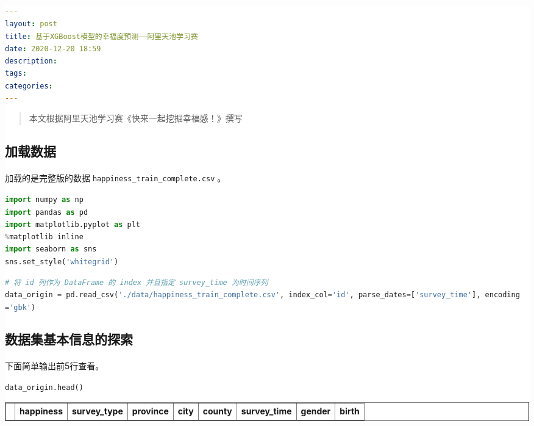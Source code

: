 ```yaml
---
layout: post
title: 基于XGBoost模型的幸福度预测——阿里天池学习赛
date: 2020-12-20 18:59	
description: 
tags: 
categories: 
---
```





> 本文根据阿里天池学习赛《快来一起挖掘幸福感！》撰写

## 加载数据

加载的是完整版的数据 `happiness_train_complete.csv` 。

```python
import numpy as np
import pandas as pd
import matplotlib.pyplot as plt
%matplotlib inline
import seaborn as sns
sns.set_style('whitegrid')
```

```python
# 将 id 列作为 DataFrame 的 index 并且指定 survey_time 为时间序列
data_origin = pd.read_csv('./data/happiness_train_complete.csv', index_col='id', parse_dates=['survey_time'], encoding='gbk')
```

## 数据集基本信息的探索

下面简单输出前5行查看。

```python
data_origin.head()
```

<div>
<style scoped>
    .dataframe tbody tr th:only-of-type {
        vertical-align: middle;
    }

    .dataframe tbody tr th {
        vertical-align: top;
    }

    .dataframe thead th {
        text-align: right;
    }
</style>
<table border="1" class="dataframe">
  <thead>
    <tr style="text-align: right;">
      <th></th>
      <th>happiness</th>
      <th>survey_type</th>
      <th>province</th>
      <th>city</th>
      <th>county</th>
      <th>survey_time</th>
      <th>gender</th>
      <th>birth</th>
